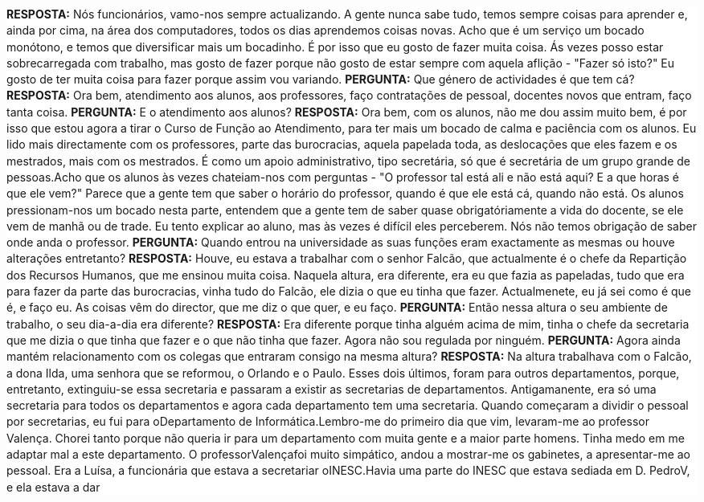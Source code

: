  **RESPOSTA:** Nós funcionários, vamo-nos
		sempre actualizando. A gente nunca sabe tudo, temos sempre coisas
		para aprender e, ainda por cima,  na área dos computadores, todos os dias 
		aprendemos coisas novas. Acho que é um serviço um bocado
		monótono,  e temos que diversificar mais um bocadinho. É por isso que eu gosto de fazer muita
		coisa. Ás vezes posso estar sobrecarregada  com trabalho, mas gosto de fazer porque
		não gosto de estar sempre com aquela aflição - "Fazer só
		isto?" Eu gosto de ter muita coisa para fazer  porque assim vou
		variando.
**PERGUNTA:** Que género de actividades é que tem
		cá? 
 **RESPOSTA:** Ora bem, atendimento aos alunos, aos professores,
		faço contratações de pessoal, docentes novos que entram,
		faço tanta coisa.
**PERGUNTA:** E o atendimento aos
		alunos? 
 **RESPOSTA:** Ora bem,  com os alunos, não me dou assim muito
		bem, é por isso que estou agora a tirar o Curso de Função ao
		Atendimento, para ter mais um bocado de calma e paciência com os alunos. 
		Eu lido mais directamente com os professores, parte das burocracias, aquela
		papelada toda, as deslocações que eles fazem e os mestrados, mais com
		os mestrados. É como um apoio administrativo, tipo secretária,
		só que é secretária de um grupo grande de pessoas.Acho que os alunos às vezes  chateiam-nos com perguntas - "O professor tal está ali e não está aqui? E a que horas é que
		ele vem?" Parece que a gente tem que saber o horário do professor, quando
		é que ele está cá, quando não está. Os alunos
		pressionam-nos um bocado nesta parte, entendem que a gente tem de saber quase
		obrigatóriamente a vida do docente, se ele vem de manhã ou de trade.  Eu tento explicar ao aluno, mas às vezes
		é difícil eles perceberem. Nós não temos obrigação de
		saber onde anda o professor.
**PERGUNTA:** Quando entrou na
	 universidade as suas funções eram exactamente as mesmas ou houve
	 alterações entretanto? 
 **RESPOSTA:** Houve, eu estava a
	 trabalhar com o senhor Falcão, que actualmente é o chefe da
	 Repartição dos Recursos Humanos, que me ensinou muita coisa.  Naquela altura, era
	 diferente, era eu que fazia as papeladas, tudo que era
	 para fazer da parte das burocracias, vinha tudo do Falcão, ele dizia o que
	 eu tinha que fazer. Actualmenete, eu já sei como é que é, e
	 faço eu. As coisas vêm do director, que me diz  o que quer, e eu faço.
**PERGUNTA:** Então nessa altura o seu
	 ambiente de trabalho, o seu dia-a-dia era diferente? 
 **RESPOSTA:** Era
	 diferente porque tinha alguém acima de mim, tinha o chefe da secretaria
	 que me dizia o que tinha que fazer e o que não tinha que fazer. Agora não sou regulada por
	 ninguém.
**PERGUNTA:** Agora ainda mantém relacionamento com os
	 colegas que entraram consigo na mesma altura? 
 **RESPOSTA:** Na altura
	 trabalhava com o Falcão,  a dona Ilda,
	 uma senhora que se reformou, o Orlando e o Paulo. Esses dois últimos, foram para outros
	 departamentos, porque, entretanto, extinguiu-se essa secretaria e passaram a existir as secretarias de departamentos. Antigamanente, era só uma secretaria
	 para todos os departamentos e agora cada departamento tem uma secretaria.
	 Quando começaram a dividir o pessoal por secretarias, eu fui para oDepartamento de Informática.Lembro-me
	 do primeiro dia que vim, levaram-me ao professor Valença. Chorei tanto porque não queria ir para um departamento com muita gente e a maior
	 parte homens. Tinha medo em me adaptar  mal a este departamento. O professorValençafoi muito simpático, andou a
	 mostrar-me os gabinetes, a apresentar-me ao pessoal. Era a Luísa, a
	 funcionária que estava a secretariar oINESC.Havia uma parte do INESC que estava sediada em D. PedroV, e ela estava a dar